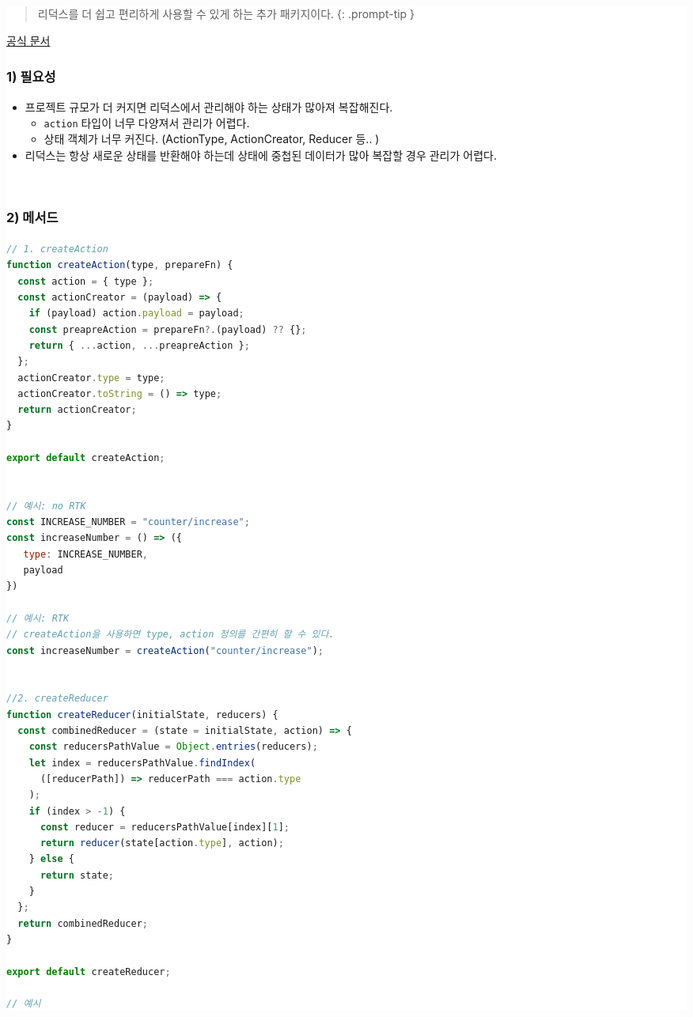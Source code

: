> 리덕스를 더 쉽고 편리하게 사용할 수 있게 하는 추가 패키지이다. 
{: .prompt-tip }

[공식 문서](https://redux-toolkit.js.org/)

### 1) 필요성

- 프로젝트 규모가 더 커지면 리덕스에서 관리해야 하는 상태가 많아져 복잡해진다. 
  - `action` 타입이 너무 다양져서 관리가 어렵다. 
  - 상태 객체가 너무 커진다. (ActionType, ActionCreator, Reducer 등.. )
- 리덕스는 항상 새로운 상태를 반환해야 하는데 상태에 중첩된 데이터가 많아 복잡할 경우 관리가 어렵다. 

<br>

### 2) 메서드

```javascript
// 1. createAction
function createAction(type, prepareFn) {
  const action = { type };
  const actionCreator = (payload) => {
    if (payload) action.payload = payload;
    const preapreAction = prepareFn?.(payload) ?? {};
    return { ...action, ...preapreAction };
  };
  actionCreator.type = type;
  actionCreator.toString = () => type;
  return actionCreator;
}

export default createAction;


// 예시: no RTK 
const INCREASE_NUMBER = "counter/increase";
const increaseNumber = () => ({
   type: INCREASE_NUMBER,
   payload
})

// 예시: RTK
// createAction을 사용하면 type, action 정의를 간편히 할 수 있다. 
const increaseNumber = createAction("counter/increase");


//2. createReducer
function createReducer(initialState, reducers) {
  const combinedReducer = (state = initialState, action) => {
    const reducersPathValue = Object.entries(reducers);
    let index = reducersPathValue.findIndex(
      ([reducerPath]) => reducerPath === action.type
    );
    if (index > -1) {
      const reducer = reducersPathValue[index][1];
      return reducer(state[action.type], action);
    } else {
      return state;
    }
  };
  return combinedReducer;
}

export default createReducer;

// 예시
```